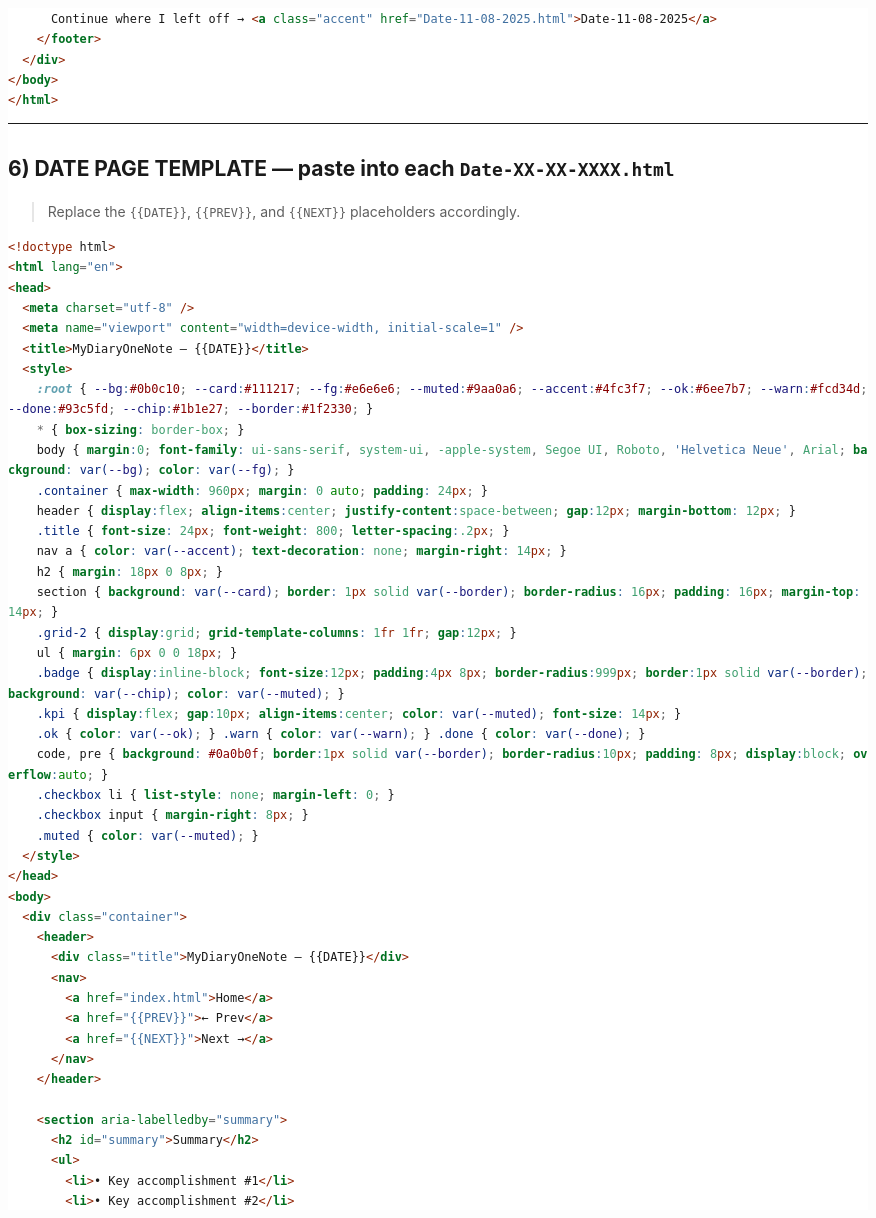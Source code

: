 ```html
      Continue where I left off → <a class="accent" href="Date-11-08-2025.html">Date-11-08-2025</a>
    </footer>
  </div>
</body>
</html>
```

---

## 6) DATE PAGE TEMPLATE — paste into each `Date-XX-XX-XXXX.html`

> Replace the `{{DATE}}`, `{{PREV}}`, and `{{NEXT}}` placeholders accordingly.

```html
<!doctype html>
<html lang="en">
<head>
  <meta charset="utf-8" />
  <meta name="viewport" content="width=device-width, initial-scale=1" />
  <title>MyDiaryOneNote — {{DATE}}</title>
  <style>
    :root { --bg:#0b0c10; --card:#111217; --fg:#e6e6e6; --muted:#9aa0a6; --accent:#4fc3f7; --ok:#6ee7b7; --warn:#fcd34d; --done:#93c5fd; --chip:#1b1e27; --border:#1f2330; }
    * { box-sizing: border-box; }
    body { margin:0; font-family: ui-sans-serif, system-ui, -apple-system, Segoe UI, Roboto, 'Helvetica Neue', Arial; background: var(--bg); color: var(--fg); }
    .container { max-width: 960px; margin: 0 auto; padding: 24px; }
    header { display:flex; align-items:center; justify-content:space-between; gap:12px; margin-bottom: 12px; }
    .title { font-size: 24px; font-weight: 800; letter-spacing:.2px; }
    nav a { color: var(--accent); text-decoration: none; margin-right: 14px; }
    h2 { margin: 18px 0 8px; }
    section { background: var(--card); border: 1px solid var(--border); border-radius: 16px; padding: 16px; margin-top: 14px; }
    .grid-2 { display:grid; grid-template-columns: 1fr 1fr; gap:12px; }
    ul { margin: 6px 0 0 18px; }
    .badge { display:inline-block; font-size:12px; padding:4px 8px; border-radius:999px; border:1px solid var(--border); background: var(--chip); color: var(--muted); }
    .kpi { display:flex; gap:10px; align-items:center; color: var(--muted); font-size: 14px; }
    .ok { color: var(--ok); } .warn { color: var(--warn); } .done { color: var(--done); }
    code, pre { background: #0a0b0f; border:1px solid var(--border); border-radius:10px; padding: 8px; display:block; overflow:auto; }
    .checkbox li { list-style: none; margin-left: 0; }
    .checkbox input { margin-right: 8px; }
    .muted { color: var(--muted); }
  </style>
</head>
<body>
  <div class="container">
    <header>
      <div class="title">MyDiaryOneNote — {{DATE}}</div>
      <nav>
        <a href="index.html">Home</a>
        <a href="{{PREV}}">← Prev</a>
        <a href="{{NEXT}}">Next →</a>
      </nav>
    </header>

    <section aria-labelledby="summary">
      <h2 id="summary">Summary</h2>
      <ul>
        <li>• Key accomplishment #1</li>
        <li>• Key accomplishment #2</li>
```